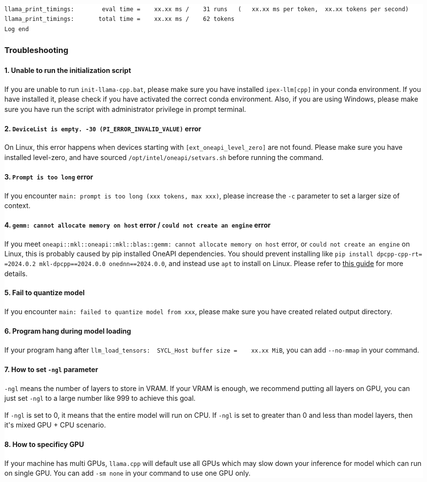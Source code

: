 ```
llama_print_timings:        eval time =    xx.xx ms /    31 runs   (   xx.xx ms per token,  xx.xx tokens per second)
llama_print_timings:       total time =    xx.xx ms /    62 tokens
Log end

```

### Troubleshooting

#### 1. Unable to run the initialization script
If you are unable to run `init-llama-cpp.bat`, please make sure you have installed `ipex-llm[cpp]` in your conda environment. If you have installed it, please check if you have activated the correct conda environment. Also, if you are using Windows, please make sure you have run the script with administrator privilege in prompt terminal.

#### 2. `DeviceList is empty. -30 (PI_ERROR_INVALID_VALUE)` error
On Linux, this error happens when devices starting with `[ext_oneapi_level_zero]` are not found. Please make sure you have installed level-zero, and have sourced `/opt/intel/oneapi/setvars.sh` before running the command.

#### 3. `Prompt is too long` error
If you encounter `main: prompt is too long (xxx tokens, max xxx)`, please increase the `-c` parameter to set a larger size of context.

#### 4. `gemm: cannot allocate memory on host` error / `could not create an engine` error
If you meet `oneapi::mkl::oneapi::mkl::blas::gemm: cannot allocate memory on host` error, or `could not create an engine` on Linux, this is probably caused by pip installed OneAPI dependencies. You should prevent installing like `pip install dpcpp-cpp-rt==2024.0.2 mkl-dpcpp==2024.0.0 onednn==2024.0.0`, and instead use `apt` to install on Linux. Please refer to [this guide](./install_linux_gpu.md) for more details.

#### 5. Fail to quantize model
If you encounter `main: failed to quantize model from xxx`, please make sure you have created related output directory.

#### 6. Program hang during model loading
If your program hang after `llm_load_tensors:  SYCL_Host buffer size =    xx.xx MiB`, you can add `--no-mmap` in your command.

#### 7. How to set `-ngl` parameter
`-ngl` means the number of layers to store in VRAM. If your VRAM is enough, we recommend putting all layers on GPU, you can just set `-ngl` to a large number like 999 to achieve this goal.

If `-ngl` is set to 0, it means that the entire model will run on CPU. If `-ngl` is set to greater than 0 and less than model layers, then it's mixed GPU + CPU scenario.

#### 8. How to specificy GPU
If your machine has multi GPUs, `llama.cpp` will default use all GPUs which may slow down your inference for model which can run on single GPU. You can add `-sm none` in your command to use one GPU only.
